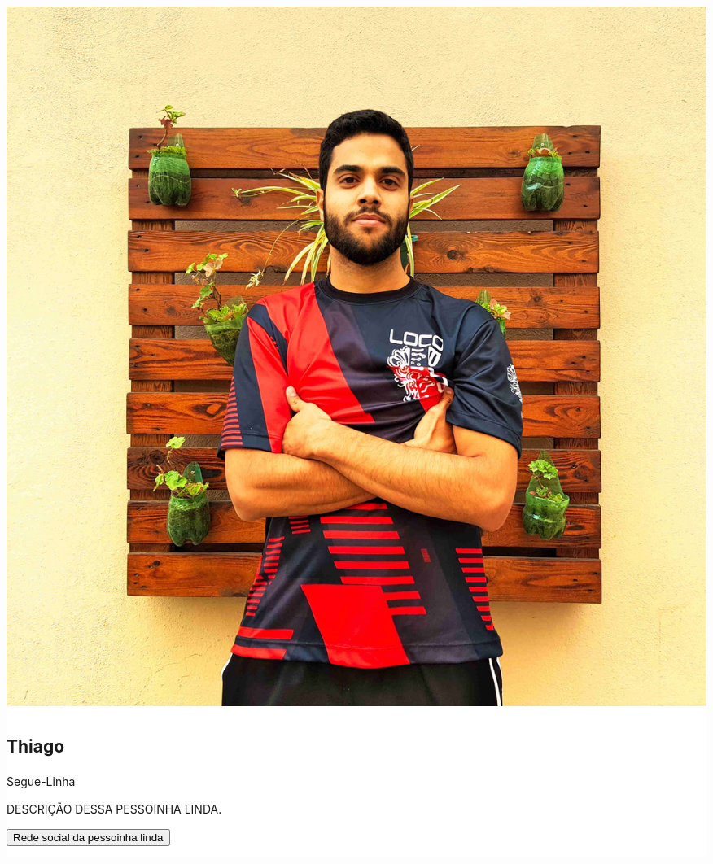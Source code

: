   <div class="column">
    <div class="card">
<img src = 'https://raw.githubusercontent.com/Locobots/locobots.github.io/content/content/images/thiago.jpg' alt="Thiago" style="width:100%">
      <div class="container">
        <h2>Thiago</h2>
        <p class="title">Segue-Linha</p>
        <p>DESCRIÇÃO DESSA PESSOINHA LINDA.</p>
        <p><button class="button">Rede social da pessoinha linda</button></p>
      </div>
    </div>
  </div>
 